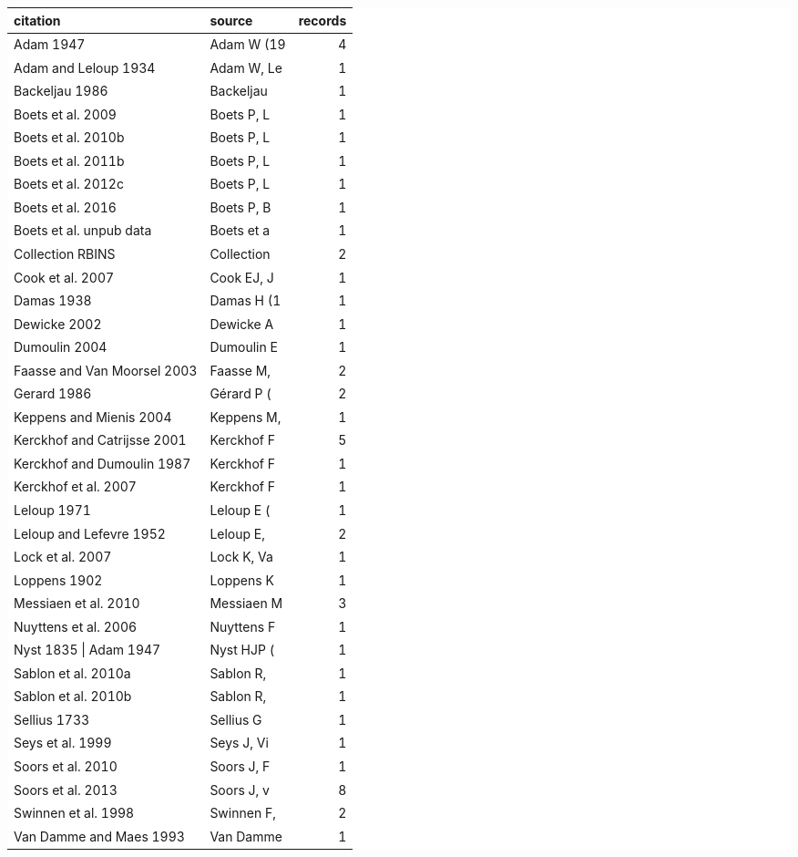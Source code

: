 

|citation                    |source     | records|
|:---------------------------|:----------|-------:|
|Adam 1947                   |Adam W (19 |       4|
|Adam and Leloup 1934        |Adam W, Le |       1|
|Backeljau 1986              |Backeljau  |       1|
|Boets et al. 2009           |Boets P, L |       1|
|Boets et al. 2010b          |Boets P, L |       1|
|Boets et al. 2011b          |Boets P, L |       1|
|Boets et al. 2012c          |Boets P, L |       1|
|Boets et al. 2016           |Boets P, B |       1|
|Boets et al. unpub data     |Boets et a |       1|
|Collection RBINS            |Collection |       2|
|Cook et al. 2007            |Cook EJ, J |       1|
|Damas 1938                  |Damas H (1 |       1|
|Dewicke 2002                |Dewicke A  |       1|
|Dumoulin 2004               |Dumoulin E |       1|
|Faasse and Van Moorsel 2003 |Faasse M,  |       2|
|Gerard 1986                 |Gérard P ( |       2|
|Keppens and Mienis 2004     |Keppens M, |       1|
|Kerckhof and Catrijsse 2001 |Kerckhof F |       5|
|Kerckhof and Dumoulin 1987  |Kerckhof F |       1|
|Kerckhof et al. 2007        |Kerckhof F |       1|
|Leloup 1971                 |Leloup E ( |       1|
|Leloup and Lefevre 1952     |Leloup E,  |       2|
|Lock et al. 2007            |Lock K, Va |       1|
|Loppens 1902                |Loppens K  |       1|
|Messiaen et al. 2010        |Messiaen M |       3|
|Nuyttens et al. 2006        |Nuyttens F |       1|
|Nyst 1835 &#124; Adam 1947  |Nyst HJP ( |       1|
|Sablon et al. 2010a         |Sablon R,  |       1|
|Sablon et al. 2010b         |Sablon R,  |       1|
|Sellius 1733                |Sellius G  |       1|
|Seys et al. 1999            |Seys J, Vi |       1|
|Soors et al. 2010           |Soors J, F |       1|
|Soors et al. 2013           |Soors J, v |       8|
|Swinnen et al. 1998         |Swinnen F, |       2|
|Van Damme and Maes 1993     |Van Damme  |       1|